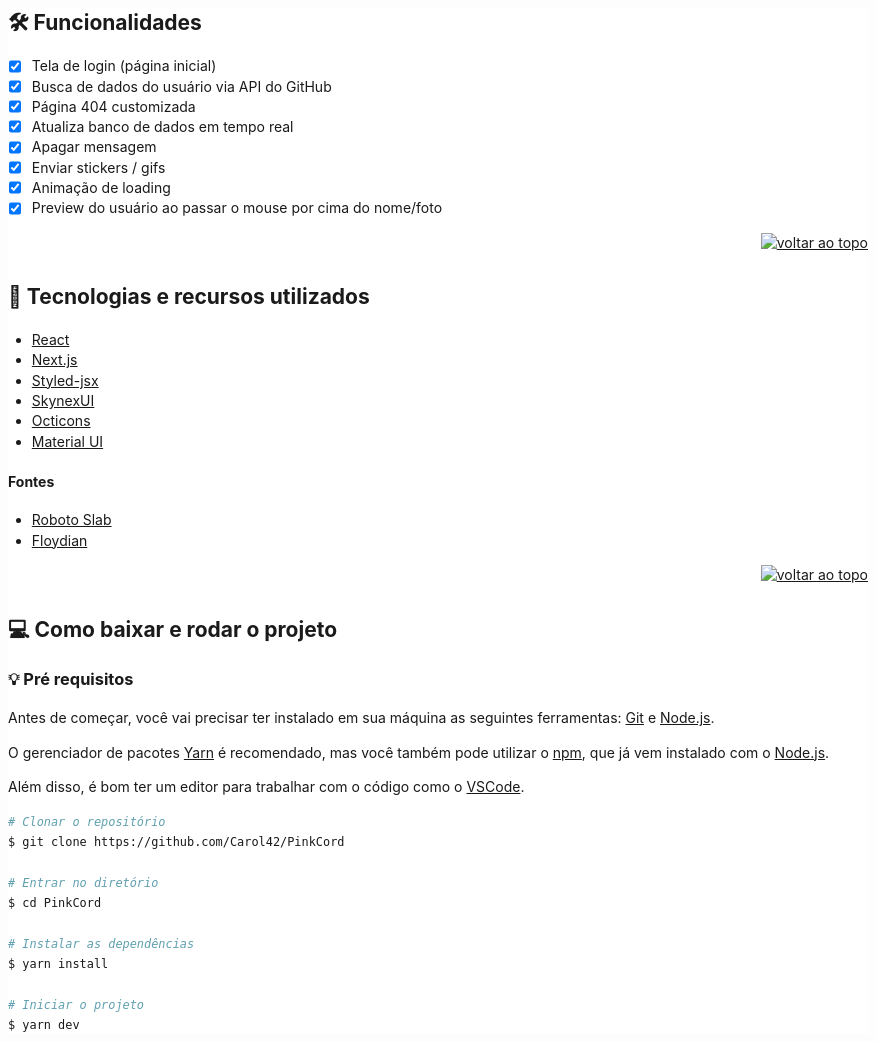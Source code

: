 
## :hammer_and_wrench: Funcionalidades
- [x] Tela de login (página inicial)
- [x] Busca de dados do usuário via API do GitHub
- [x] Página 404 customizada
- [x] Atualiza banco de dados em tempo real
- [x] Apagar mensagem
- [x] Enviar stickers / gifs
- [x] Animação de loading
- [x] Preview do usuário ao passar o mouse por cima do nome/foto

<p align="right"><a href="#top"><img src="https://img.shields.io/static/v1?label&message=voltar+ao+topo&color=F967BC&logo" alt="voltar ao topo" /></a></p>

## :wrench: Tecnologias e recursos utilizados
- [React](https://pt-br.reactjs.org/)
- [Next.js](https://nextjs.org/)
- [Styled-jsx](https://github.com/vercel/styled-jsx)
- [SkynexUI](https://skynexui.dev/)
- [Octicons](https://github.com/primer/octicons)
- [Material UI](https://mui.com/)

#### Fontes
- [Roboto Slab](https://fonts.google.com/specimen/Roboto+Slab)
- [Floydian](https://fontmeme.com/fonts/floydian-font/)

<p align="right"><a href="#top"><img src="https://img.shields.io/static/v1?label&message=voltar+ao+topo&color=F967BC&logo" alt="voltar ao topo" /></a></p>

## :computer: Como baixar e rodar o projeto

### :bulb: Pré requisitos

Antes de começar, você vai precisar ter instalado em sua máquina as seguintes ferramentas:
[Git](https://git-scm.com) e [Node.js](https://nodejs.org). 

O gerenciador de pacotes [Yarn](https://yarnpkg.com/) é recomendado, mas você também pode utilizar o [npm](https://www.npmjs.com/), que já vem instalado com o [Node.js](https://nodejs.org). 

Além disso, é bom ter um editor para trabalhar com o código como o [VSCode](https://code.visualstudio.com/).

```bash
# Clonar o repositório
$ git clone https://github.com/Carol42/PinkCord

# Entrar no diretório
$ cd PinkCord

# Instalar as dependências
$ yarn install 

# Iniciar o projeto
$ yarn dev
```
